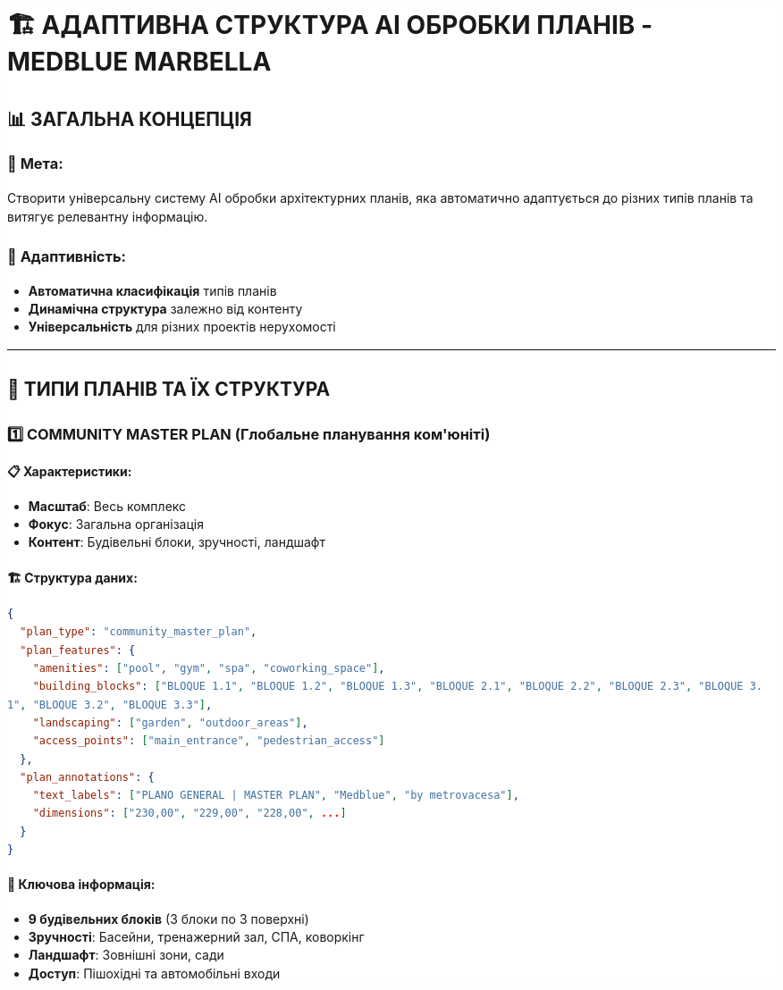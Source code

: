 # 🏗️ АДАПТИВНА СТРУКТУРА AI ОБРОБКИ ПЛАНІВ - MEDBLUE MARBELLA

## 📊 **ЗАГАЛЬНА КОНЦЕПЦІЯ**

### 🎯 **Мета:**
Створити універсальну систему AI обробки архітектурних планів, яка автоматично адаптується до різних типів планів та витягує релевантну інформацію.

### 🔄 **Адаптивність:**
- **Автоматична класифікація** типів планів
- **Динамічна структура** залежно від контенту
- **Універсальність** для різних проектів нерухомості

---

## 🏢 **ТИПИ ПЛАНІВ ТА ЇХ СТРУКТУРА**

### 1️⃣ **COMMUNITY MASTER PLAN** (Глобальне планування ком'юніті)

#### 📋 **Характеристики:**
- **Масштаб**: Весь комплекс
- **Фокус**: Загальна організація
- **Контент**: Будівельні блоки, зручності, ландшафт

#### 🏗️ **Структура даних:**
```json
{
  "plan_type": "community_master_plan",
  "plan_features": {
    "amenities": ["pool", "gym", "spa", "coworking_space"],
    "building_blocks": ["BLOQUE 1.1", "BLOQUE 1.2", "BLOQUE 1.3", "BLOQUE 2.1", "BLOQUE 2.2", "BLOQUE 2.3", "BLOQUE 3.1", "BLOQUE 3.2", "BLOQUE 3.3"],
    "landscaping": ["garden", "outdoor_areas"],
    "access_points": ["main_entrance", "pedestrian_access"]
  },
  "plan_annotations": {
    "text_labels": ["PLANO GENERAL | MASTER PLAN", "Medblue", "by metrovacesa"],
    "dimensions": ["230,00", "229,00", "228,00", ...]
  }
}
```

#### 🎯 **Ключова інформація:**
- **9 будівельних блоків** (3 блоки по 3 поверхні)
- **Зручності**: Басейни, тренажерний зал, СПА, коворкінг
- **Ландшафт**: Зовнішні зони, сади
- **Доступ**: Пішохідні та автомобільні входи
